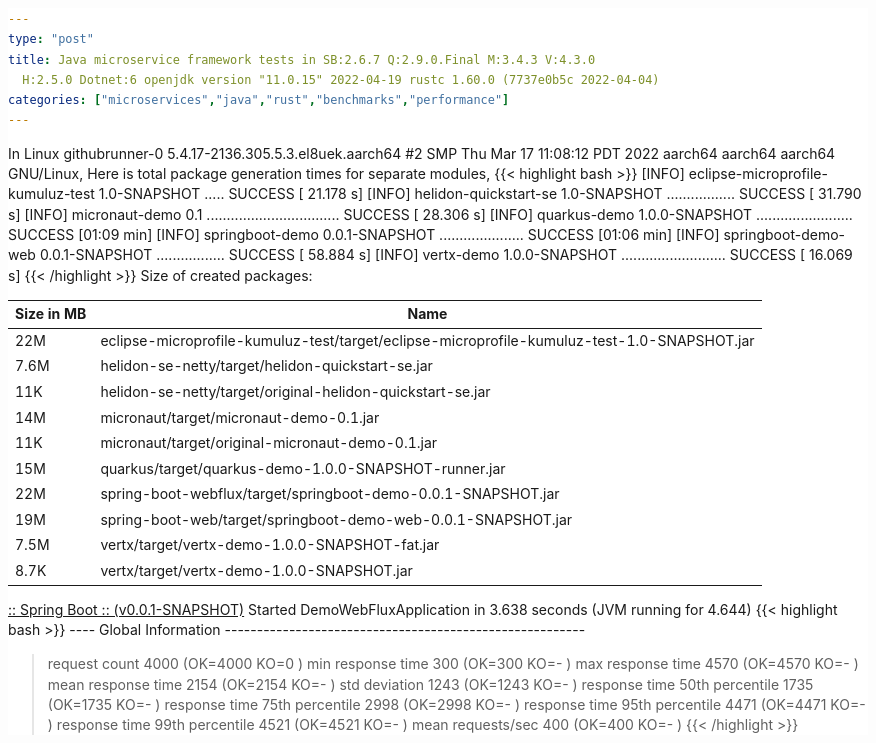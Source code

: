 ```yaml
---
type: "post"
title: Java microservice framework tests in SB:2.6.7 Q:2.9.0.Final M:3.4.3 V:4.3.0
  H:2.5.0 Dotnet:6 openjdk version "11.0.15" 2022-04-19 rustc 1.60.0 (7737e0b5c 2022-04-04)
categories: ["microservices","java","rust","benchmarks","performance"]
---
```


In Linux githubrunner-0 5.4.17-2136.305.5.3.el8uek.aarch64 #2 SMP Thu Mar 17 11:08:12 PDT 2022 aarch64 aarch64 aarch64 GNU/Linux, Here is total package generation times for separate modules,
{{< highlight bash >}}
[INFO] eclipse-microprofile-kumuluz-test 1.0-SNAPSHOT ..... SUCCESS [ 21.178 s]
[INFO] helidon-quickstart-se 1.0-SNAPSHOT ................. SUCCESS [ 31.790 s]
[INFO] micronaut-demo 0.1 ................................. SUCCESS [ 28.306 s]
[INFO] quarkus-demo 1.0.0-SNAPSHOT ........................ SUCCESS [01:09 min]
[INFO] springboot-demo 0.0.1-SNAPSHOT ..................... SUCCESS [01:06 min]
[INFO] springboot-demo-web 0.0.1-SNAPSHOT ................. SUCCESS [ 58.884 s]
[INFO] vertx-demo 1.0.0-SNAPSHOT .......................... SUCCESS [ 16.069 s]
{{< /highlight >}}
Size of created packages:

| Size in MB |  Name |
|------------|-------|
| 22M | eclipse-microprofile-kumuluz-test/target/eclipse-microprofile-kumuluz-test-1.0-SNAPSHOT.jar |
| 7.6M | helidon-se-netty/target/helidon-quickstart-se.jar |
| 11K | helidon-se-netty/target/original-helidon-quickstart-se.jar |
| 14M | micronaut/target/micronaut-demo-0.1.jar |
| 11K | micronaut/target/original-micronaut-demo-0.1.jar |
| 15M | quarkus/target/quarkus-demo-1.0.0-SNAPSHOT-runner.jar |
| 22M | spring-boot-webflux/target/springboot-demo-0.0.1-SNAPSHOT.jar |
| 19M | spring-boot-web/target/springboot-demo-web-0.0.1-SNAPSHOT.jar |
| 7.5M | vertx/target/vertx-demo-1.0.0-SNAPSHOT-fat.jar |
| 8.7K | vertx/target/vertx-demo-1.0.0-SNAPSHOT.jar |


[:: Spring Boot ::       (v0.0.1-SNAPSHOT)](https://spring.io/projects/spring-boot) 
Started DemoWebFluxApplication in 3.638 seconds (JVM running for 4.644)
{{< highlight bash >}}
---- Global Information --------------------------------------------------------
> request count                                       4000 (OK=4000   KO=0     )
> min response time                                    300 (OK=300    KO=-     )
> max response time                                   4570 (OK=4570   KO=-     )
> mean response time                                  2154 (OK=2154   KO=-     )
> std deviation                                       1243 (OK=1243   KO=-     )
> response time 50th percentile                       1735 (OK=1735   KO=-     )
> response time 75th percentile                       2998 (OK=2998   KO=-     )
> response time 95th percentile                       4471 (OK=4471   KO=-     )
> response time 99th percentile                       4521 (OK=4521   KO=-     )
> mean requests/sec                                    400 (OK=400    KO=-     )
{{< /highlight >}}
